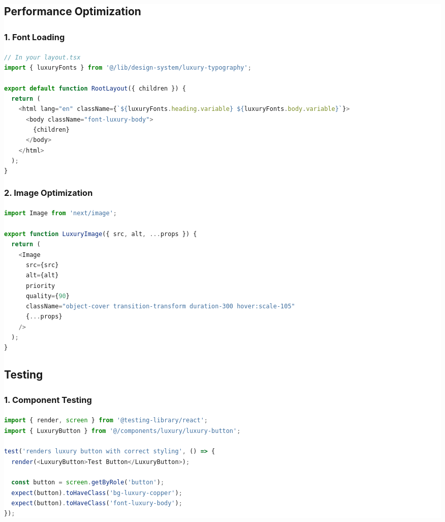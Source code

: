 ```typescript
```

## Performance Optimization

### 1. Font Loading

```typescript
// In your layout.tsx
import { luxuryFonts } from '@/lib/design-system/luxury-typography';

export default function RootLayout({ children }) {
  return (
    <html lang="en" className={`${luxuryFonts.heading.variable} ${luxuryFonts.body.variable}`}>
      <body className="font-luxury-body">
        {children}
      </body>
    </html>
  );
}
```

### 2. Image Optimization

```typescript
import Image from 'next/image';

export function LuxuryImage({ src, alt, ...props }) {
  return (
    <Image
      src={src}
      alt={alt}
      priority
      quality={90}
      className="object-cover transition-transform duration-300 hover:scale-105"
      {...props}
    />
  );
}
```

## Testing

### 1. Component Testing

```typescript
import { render, screen } from '@testing-library/react';
import { LuxuryButton } from '@/components/luxury/luxury-button';

test('renders luxury button with correct styling', () => {
  render(<LuxuryButton>Test Button</LuxuryButton>);
  
  const button = screen.getByRole('button');
  expect(button).toHaveClass('bg-luxury-copper');
  expect(button).toHaveClass('font-luxury-body');
});
```
